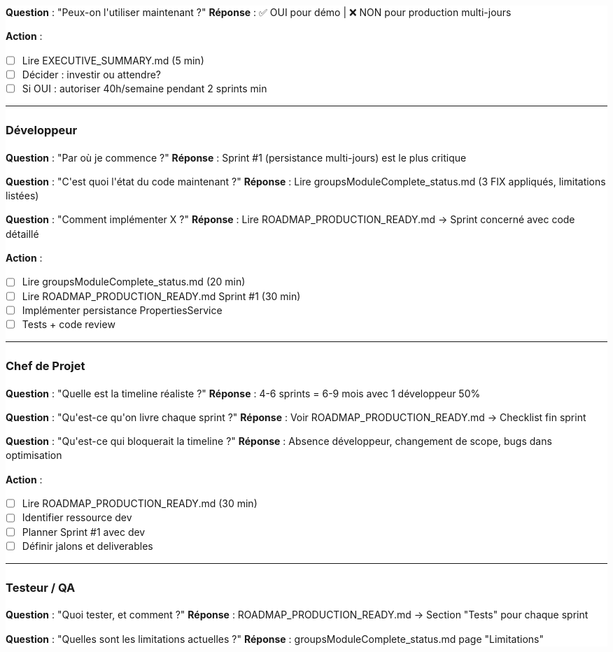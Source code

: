 **Question** : "Peux-on l'utiliser maintenant ?"
**Réponse** : ✅ OUI pour démo | ❌ NON pour production multi-jours

**Action** :
- [ ] Lire EXECUTIVE_SUMMARY.md (5 min)
- [ ] Décider : investir ou attendre?
- [ ] Si OUI : autoriser 40h/semaine pendant 2 sprints min

---

### Développeur

**Question** : "Par où je commence ?"
**Réponse** : Sprint #1 (persistance multi-jours) est le plus critique

**Question** : "C'est quoi l'état du code maintenant ?"
**Réponse** : Lire groupsModuleComplete_status.md (3 FIX appliqués, limitations listées)

**Question** : "Comment implémenter X ?"
**Réponse** : Lire ROADMAP_PRODUCTION_READY.md → Sprint concerné avec code détaillé

**Action** :
- [ ] Lire groupsModuleComplete_status.md (20 min)
- [ ] Lire ROADMAP_PRODUCTION_READY.md Sprint #1 (30 min)
- [ ] Implémenter persistance PropertiesService
- [ ] Tests + code review

---

### Chef de Projet

**Question** : "Quelle est la timeline réaliste ?"
**Réponse** : 4-6 sprints = 6-9 mois avec 1 développeur 50%

**Question** : "Qu'est-ce qu'on livre chaque sprint ?"
**Réponse** : Voir ROADMAP_PRODUCTION_READY.md → Checklist fin sprint

**Question** : "Qu'est-ce qui bloquerait la timeline ?"
**Réponse** : Absence développeur, changement de scope, bugs dans optimisation

**Action** :
- [ ] Lire ROADMAP_PRODUCTION_READY.md (30 min)
- [ ] Identifier ressource dev
- [ ] Planner Sprint #1 avec dev
- [ ] Définir jalons et deliverables

---

### Testeur / QA

**Question** : "Quoi tester, et comment ?"
**Réponse** : ROADMAP_PRODUCTION_READY.md → Section "Tests" pour chaque sprint

**Question** : "Quelles sont les limitations actuelles ?"
**Réponse** : groupsModuleComplete_status.md page "Limitations"
